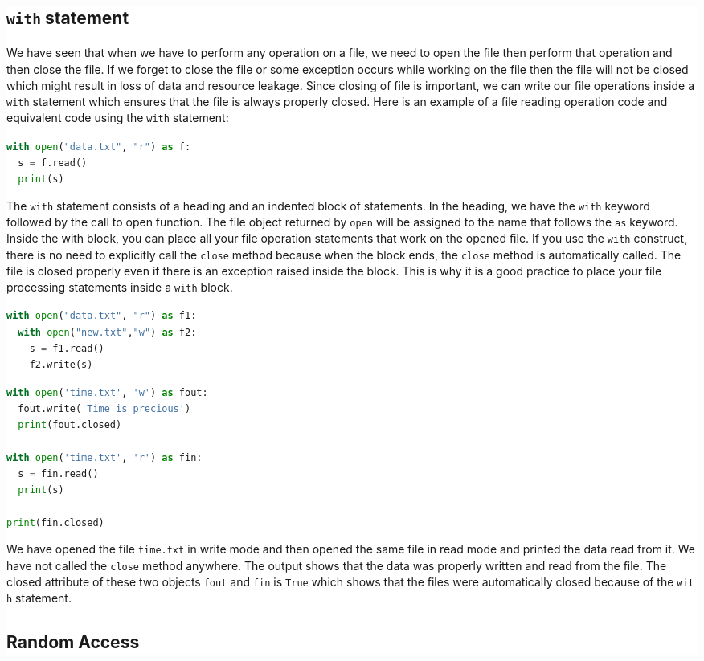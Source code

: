 ## `with` statement

We have seen that when we have to perform any operation on a file,
we need to open the file then perform that operation and then close
the file. If we forget to close the file or some exception occurs while working on the file then the file will not be closed which might result in loss of data and resource leakage. Since closing of file is important, we can write our file operations inside a `with` statement which ensures that the file is always properly closed. Here is an example of a file reading operation code and equivalent code using the `with` statement:

```python
with open("data.txt", "r") as f:
  s = f.read()
  print(s)
```

The `with` statement consists of a heading and an indented block of
statements. In the heading, we have the `with` keyword followed by
the call to open function. The file object returned by `open` will be assigned to the name that follows the `as` keyword. Inside the with block, you can place all your file operation statements that work on the opened file. If you use the `with` construct, there is no need to explicitly call the `close` method because when the block ends, the `close` method is automatically called. The file is closed properly even if there is an exception raised inside the block. This is why it is a good practice to place your file processing statements inside a `with` block.

```python
with open("data.txt", "r") as f1:
  with open("new.txt","w") as f2:
    s = f1.read()
    f2.write(s)

```

```python
with open('time.txt', 'w') as fout:
  fout.write('Time is precious')
  print(fout.closed)

with open('time.txt', 'r') as fin:
  s = fin.read()
  print(s)

print(fin.closed)
```

We have opened the file `time.txt` in write mode and then opened
the same file in read mode and printed the data read from it. We
have not called the `close` method anywhere. The output shows that
the data was properly written and read from the file. The closed
attribute of these two objects `fout` and `fin` is `True` which shows that the files were automatically closed because of the `with`
statement.

## Random Access
